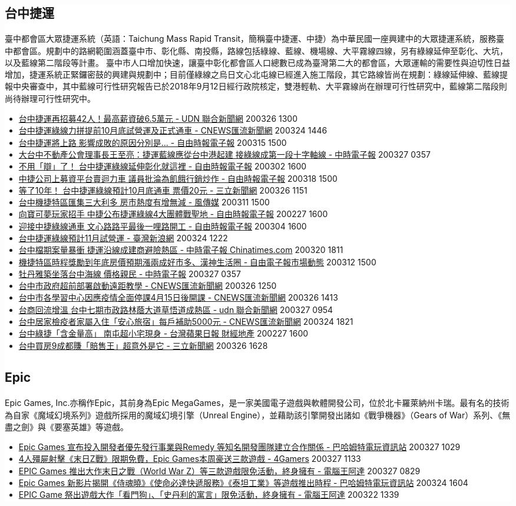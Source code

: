 ## 台中捷運

臺中都會區大眾捷運系統（英語：Taichung Mass Rapid Transit，簡稱臺中捷運、中捷）為中華民國一座興建中的大眾捷運系統，服務臺中都會區。規劃中的路網範圍涵蓋臺中市、彰化縣、南投縣，路線包括綠線、藍線、機場線、大平霧線四線，另有綠線延伸至彰化、大坑，以及藍線第二階段等計畫。
臺中市人口增加快速，讓臺中彰化都會區人口總數已成為臺灣第二大的都會區，大眾運輸的需要性與迫切性日益增加，捷運系統正緊鑼密鼓的興建與規劃中；目前僅綠線之烏日文心北屯線已經進入施工階段，其它路線皆尚在規劃：綠線延伸線、藍線提報中央審查中，其中藍線可行性研究報告已於2018年9月12日經行政院核定，雙港輕軌、大平霧線尚在辦理可行性研究中，藍線第二階段則尚待辦理可行性研究中。
- [台中捷運再招募42人！最高薪資破6.5萬元 - UDN 聯合新聞網](https://udn.com/news/story/7325/4445074 "台中捷運再招募42人！最高薪資破6.5萬元 - UDN 聯合新聞網") 200326 1300
- [台中捷運綠線力拼提前10月底試營運及正式通車 - CNEWS匯流新聞網](https://cnews.com.tw/171200324a04/ "台中捷運綠線力拼提前10月底試營運及正式通車 - CNEWS匯流新聞網") 200324 1446
- [台中捷運將上路 影響成敗的原因分別是... - 自由時報電子報](https://news.ltn.com.tw/news/life/breakingnews/3100631 "台中捷運將上路 影響成敗的原因分別是... - 自由時報電子報") 200315 1500
- [大台中不動產公會理事長王至亮：捷運藍線應從台中港起建 接綠線成第一段十字軸線 - 中時電子報](https://www.chinatimes.com/newspapers/20200327000560-260210 "大台中不動產公會理事長王至亮：捷運藍線應從台中港起建 接綠線成第一段十字軸線 - 中時電子報") 200327 0357
- [不用「辯」了！ 台中捷運綠線延伸彰化就這裡 - 自由時報電子報](https://news.ltn.com.tw/news/life/breakingnews/3085922 "不用「辯」了！ 台中捷運綠線延伸彰化就這裡 - 自由時報電子報") 200302 1600
- [中捷公司上募資平台賣迴力車 議員批淪為飢餓行銷炒作 - 自由時報電子報](https://news.ltn.com.tw/news/life/breakingnews/3103810 "中捷公司上募資平台賣迴力車 議員批淪為飢餓行銷炒作 - 自由時報電子報") 200318 1500
- [等了10年！ 台中捷運綠線預計10月底通車 票價20元 - 三立新聞網](https://www.setn.com/News.aspx?NewsID=714492 "等了10年！ 台中捷運綠線預計10月底通車 票價20元 - 三立新聞網") 200326 1151
- [台中機捷特區匯集三大利多 房市熱度有增無減 - 風傳媒](https://www.storm.mg/article/2386159 "台中機捷特區匯集三大利多 房市熱度有增無減 - 風傳媒") 200311 1500
- [向寶可夢玩家招手 中捷公布捷運綠線4大團體戰聖地 - 自由時報電子報](https://news.ltn.com.tw/news/life/breakingnews/3082137 "向寶可夢玩家招手 中捷公布捷運綠線4大團體戰聖地 - 自由時報電子報") 200227 1600
- [迎接中捷綠線通車 文心路路平最後一哩路開工 - 自由時報電子報](https://news.ltn.com.tw/news/life/breakingnews/3087875 "迎接中捷綠線通車 文心路路平最後一哩路開工 - 自由時報電子報") 200304 1600
- [台中捷運綠線預計11月試營運 - 臺灣新浪網](https://news.sina.com.tw/article/20200324/34633160.html "台中捷運綠線預計11月試營運 - 臺灣新浪網") 200324 1222
- [台中檔期案量暴衝 捷運沿線成建商避險熱區 - 中時電子報 Chinatimes.com](https://www.chinatimes.com/realtimenews/20200320004606-260410 "台中檔期案量暴衝 捷運沿線成建商避險熱區 - 中時電子報 Chinatimes.com") 200320 1811
- [機捷特區時程獎勵到年底房價預期漲兩成好市多、漢神生活圈 - 自由電子報市場動態](https://market.ltn.com.tw/article/7889 "機捷特區時程獎勵到年底房價預期漲兩成好市多、漢神生活圈 - 自由電子報市場動態") 200312 1500
- [牡丹雅築坐落台中海線 價格親民 - 中時電子報](https://www.chinatimes.com/newspapers/20200327000556-260210 "牡丹雅築坐落台中海線 價格親民 - 中時電子報") 200327 0357
- [台中市政府超前部署啟動遠距教學 - CNEWS匯流新聞網](https://cnews.com.tw/171200326a03/ "台中市政府超前部署啟動遠距教學 - CNEWS匯流新聞網") 200326 1250
- [台中市各學習中心因應疫情全面停課4月15日後開課 - CNEWS匯流新聞網](https://cnews.com.tw/171200326a04/ "台中市各學習中心因應疫情全面停課4月15日後開課 - CNEWS匯流新聞網") 200326 1413
- [台商回流增溫 台中七期市政路林蔭大道草悟道成熱區 - udn 聯合新聞網](https://house.udn.com/house/story/5889/4447478 "台商回流增溫 台中七期市政路林蔭大道草悟道成熱區 - udn 聯合新聞網") 200327 0954
- [台中居家檢疫者家屬入住「安心旅宿」每戶補助5000元 - CNEWS匯流新聞網](https://cnews.com.tw/171200324a05/ "台中居家檢疫者家屬入住「安心旅宿」每戶補助5000元 - CNEWS匯流新聞網") 200324 1821
- [台中綠捷「含金量高」 南屯超小宅現身 - 台灣蘋果日報 財經地產](https://tw.appledaily.com/property/20200227/UMIS5NYWRV34TZWSOY4OJ2Y4OY/ "台中綠捷「含金量高」 南屯超小宅現身 - 台灣蘋果日報 財經地產") 200227 1600
- [台中買房9成都賺「賠售王」超意外是它 - 三立新聞網](https://www.setn.com/News.aspx?NewsID=714855 "台中買房9成都賺「賠售王」超意外是它 - 三立新聞網") 200326 1628

## Epic

Epic Games, Inc.亦稱作Epic，其前身為Epic MegaGames，是一家美國電子遊戲與軟體開發公司，位於北卡羅萊納州卡瑞。最有名的技術為自家《魔域幻境系列》遊戲所採用的魔域幻境引擎（Unreal Engine），並藉助該引擎開發出諸如《戰爭機器》（Gears of War）系列、《無盡之劍》與《要塞英雄》等遊戲。
- [Epic Games 宣布投入開發者優先發行事業與Remedy 等知名開發團隊建立合作關係 - 巴哈姆特電玩資訊站](https://gnn.gamer.com.tw/detail.php?sn=194612 "Epic Games 宣布投入開發者優先發行事業與Remedy 等知名開發團隊建立合作關係 - 巴哈姆特電玩資訊站") 200327 1029
- [4人殭屍射擊《末日Z戰》限期免費，Epic Games本周豪送三款遊戲 - 4Gamers](https://www.4gamers.com.tw/news/detail/42567/epic-games-giving-away-world-war-z-and-others-free-game "4人殭屍射擊《末日Z戰》限期免費，Epic Games本周豪送三款遊戲 - 4Gamers") 200327 1133
- [EPIC Games 推出大作末日之戰（World War Z）等三款遊戲限免活動，終身擁有 - 電腦王阿達](https://www.kocpc.com.tw/archives/314046 "EPIC Games 推出大作末日之戰（World War Z）等三款遊戲限免活動，終身擁有 - 電腦王阿達") 200327 0829
- [Epic Games 新影片揭開《侍魂曉》《使命必達快遞服務》《泰坦工業》等遊戲推出時程 - 巴哈姆特電玩資訊站](https://gnn.gamer.com.tw/detail.php?sn=194422 "Epic Games 新影片揭開《侍魂曉》《使命必達快遞服務》《泰坦工業》等遊戲推出時程 - 巴哈姆特電玩資訊站") 200324 1604
- [EPIC Game 祭出遊戲大作「看門狗」、「史丹利的寓言」限免活動，終身擁有 - 電腦王阿達](https://www.kocpc.com.tw/archives/313022 "EPIC Game 祭出遊戲大作「看門狗」、「史丹利的寓言」限免活動，終身擁有 - 電腦王阿達") 200322 1339